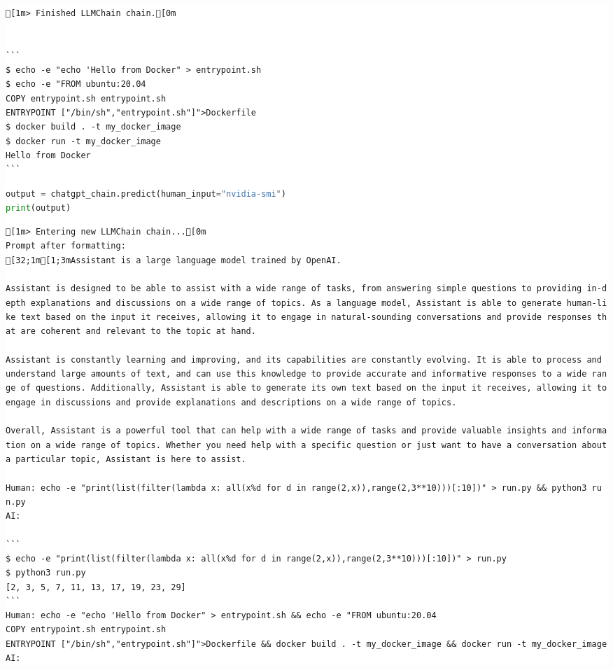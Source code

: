     [1m> Finished LLMChain chain.[0m
    
    
    ```
    $ echo -e "echo 'Hello from Docker" > entrypoint.sh
    $ echo -e "FROM ubuntu:20.04
    COPY entrypoint.sh entrypoint.sh
    ENTRYPOINT ["/bin/sh","entrypoint.sh"]">Dockerfile
    $ docker build . -t my_docker_image
    $ docker run -t my_docker_image
    Hello from Docker
    ```
    


```python
output = chatgpt_chain.predict(human_input="nvidia-smi")
print(output)
```

    
    
    [1m> Entering new LLMChain chain...[0m
    Prompt after formatting:
    [32;1m[1;3mAssistant is a large language model trained by OpenAI.
    
    Assistant is designed to be able to assist with a wide range of tasks, from answering simple questions to providing in-depth explanations and discussions on a wide range of topics. As a language model, Assistant is able to generate human-like text based on the input it receives, allowing it to engage in natural-sounding conversations and provide responses that are coherent and relevant to the topic at hand.
    
    Assistant is constantly learning and improving, and its capabilities are constantly evolving. It is able to process and understand large amounts of text, and can use this knowledge to provide accurate and informative responses to a wide range of questions. Additionally, Assistant is able to generate its own text based on the input it receives, allowing it to engage in discussions and provide explanations and descriptions on a wide range of topics.
    
    Overall, Assistant is a powerful tool that can help with a wide range of tasks and provide valuable insights and information on a wide range of topics. Whether you need help with a specific question or just want to have a conversation about a particular topic, Assistant is here to assist.
    
    Human: echo -e "print(list(filter(lambda x: all(x%d for d in range(2,x)),range(2,3**10)))[:10])" > run.py && python3 run.py
    AI: 
    
    ```
    $ echo -e "print(list(filter(lambda x: all(x%d for d in range(2,x)),range(2,3**10)))[:10])" > run.py
    $ python3 run.py
    [2, 3, 5, 7, 11, 13, 17, 19, 23, 29]
    ```
    Human: echo -e "echo 'Hello from Docker" > entrypoint.sh && echo -e "FROM ubuntu:20.04
    COPY entrypoint.sh entrypoint.sh
    ENTRYPOINT ["/bin/sh","entrypoint.sh"]">Dockerfile && docker build . -t my_docker_image && docker run -t my_docker_image
    AI: 
    